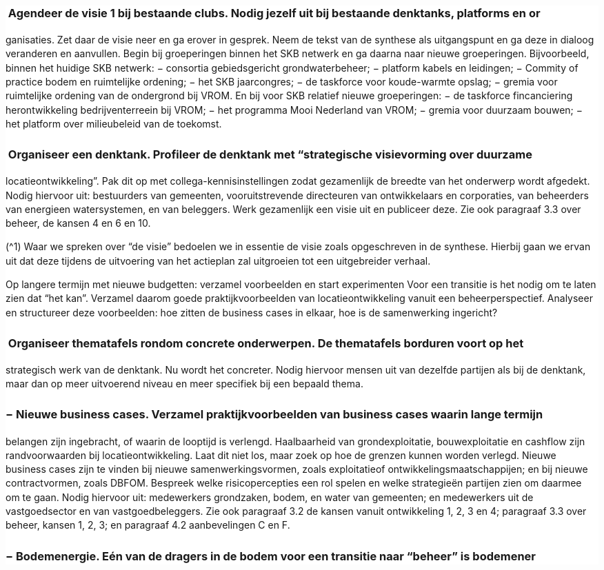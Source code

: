 ###  Agendeer de visie 1 bij bestaande clubs. Nodig jezelf uit bij bestaande denktanks, platforms en or

 ganisaties. Zet daar de visie neer en ga erover in gesprek. Neem de tekst van de synthese als uitgangspunt en ga deze in dialoog veranderen en aanvullen. Begin bij groeperingen binnen het SKB netwerk en ga daarna naar nieuwe groeperingen. Bijvoorbeeld, binnen het huidige SKB netwerk: − consortia gebiedsgericht grondwaterbeheer; − platform kabels en leidingen; − Commity of practice bodem en ruimtelijke ordening; − het SKB jaarcongres; − de taskforce voor koude-warmte opslag; − gremia voor ruimtelijke ordening van de ondergrond bij VROM. En bij voor SKB relatief nieuwe groeperingen: − de taskforce fincanciering herontwikkeling bedrijventerreein bij VROM; − het programma Mooi Nederland van VROM; − gremia voor duurzaam bouwen; − het platform over milieubeleid van de toekomst. 

###  Organiseer een denktank. Profileer de denktank met “strategische visievorming over duurzame 

 locatieontwikkeling”. Pak dit op met collega-kennisinstellingen zodat gezamenlijk de breedte van het onderwerp wordt afgedekt. Nodig hiervoor uit: bestuurders van gemeenten, vooruitstrevende directeuren van ontwikkelaars en corporaties, van beheerders van energieen watersystemen, en van beleggers. Werk gezamenlijk een visie uit en publiceer deze. Zie ook paragraaf 3.3 over beheer, de kansen 4 en 6 en 10. 

(^1) Waar we spreken over “de visie” bedoelen we in essentie de visie zoals opgeschreven in de synthese. Hierbij gaan we ervan uit dat deze tijdens de uitvoering van het actieplan zal uitgroeien tot een uitgebreider verhaal. 


Op langere termijn met nieuwe budgetten: verzamel voorbeelden en start experimenten Voor een transitie is het nodig om te laten zien dat “het kan”. Verzamel daarom goede praktijkvoorbeelden van locatieontwikkeling vanuit een beheerperspectief. Analyseer en structureer deze voorbeelden: hoe zitten de business cases in elkaar, hoe is de samenwerking ingericht? 

###  Organiseer thematafels rondom concrete onderwerpen. De thematafels borduren voort op het 

 strategisch werk van de denktank. Nu wordt het concreter. Nodig hiervoor mensen uit van dezelfde partijen als bij de denktank, maar dan op meer uitvoerend niveau en meer specifiek bij een bepaald thema. 

### − Nieuwe business cases. Verzamel praktijkvoorbeelden van business cases waarin lange termijn 

 belangen zijn ingebracht, of waarin de looptijd is verlengd. Haalbaarheid van grondexploitatie, bouwexploitatie en cashflow zijn randvoorwaarden bij locatieontwikkeling. Laat dit niet los, maar zoek op hoe de grenzen kunnen worden verlegd. Nieuwe business cases zijn te vinden bij nieuwe samenwerkingsvormen, zoals exploitatieof ontwikkelingsmaatschappijen; en bij nieuwe contractvormen, zoals DBFOM. Bespreek welke risicopercepties een rol spelen en welke strategieën partijen zien om daarmee om te gaan. Nodig hiervoor uit: medewerkers grondzaken, bodem, en water van gemeenten; en medewerkers uit de vastgoedsector en van vastgoedbeleggers. Zie ook paragraaf 3.2 de kansen vanuit ontwikkeling 1, 2, 3 en 4; paragraaf 3.3 over beheer, kansen 1, 2, 3; en paragraaf 4.2 aanbevelingen C en F. 

### − Bodemenergie. Eén van de dragers in de bodem voor een transitie naar “beheer” is bodemener

